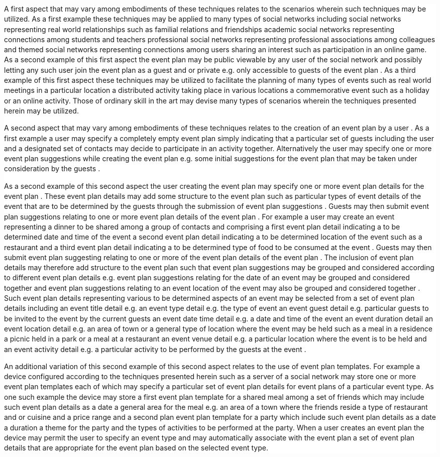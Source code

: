 A first aspect that may vary among embodiments of these techniques relates to the scenarios wherein such techniques may be utilized. As a first example these techniques may be applied to many types of social networks including social networks representing real world relationships such as familial relations and friendships academic social networks representing connections among students and teachers professional social networks representing professional associations among colleagues and themed social networks representing connections among users sharing an interest such as participation in an online game. As a second example of this first aspect the event plan may be public viewable by any user of the social network and possibly letting any such user join the event plan as a guest and or private e.g. only accessible to guests of the event plan . As a third example of this first aspect these techniques may be utilized to facilitate the planning of many types of events such as real world meetings in a particular location a distributed activity taking place in various locations a commemorative event such as a holiday or an online activity. Those of ordinary skill in the art may devise many types of scenarios wherein the techniques presented herein may be utilized.

A second aspect that may vary among embodiments of these techniques relates to the creation of an event plan by a user . As a first example a user may specify a completely empty event plan simply indicating that a particular set of guests including the user and a designated set of contacts may decide to participate in an activity together. Alternatively the user may specify one or more event plan suggestions while creating the event plan e.g. some initial suggestions for the event plan that may be taken under consideration by the guests .

As a second example of this second aspect the user creating the event plan may specify one or more event plan details for the event plan . These event plan details may add some structure to the event plan such as particular types of event details of the event that are to be determined by the guests through the submission of event plan suggestions . Guests may then submit event plan suggestions relating to one or more event plan details of the event plan . For example a user may create an event representing a dinner to be shared among a group of contacts and comprising a first event plan detail indicating a to be determined date and time of the event a second event plan detail indicating a to be determined location of the event such as a restaurant and a third event plan detail indicating a to be determined type of food to be consumed at the event . Guests may then submit event plan suggesting relating to one or more of the event plan details of the event plan . The inclusion of event plan details may therefore add structure to the event plan such that event plan suggestions may be grouped and considered according to different event plan details e.g. event plan suggestions relating for the date of an event may be grouped and considered together and event plan suggestions relating to an event location of the event may also be grouped and considered together . Such event plan details representing various to be determined aspects of an event may be selected from a set of event plan details including an event title detail e.g. an event type detail e.g. the type of event an event guest detail e.g. particular guests to be invited to the event by the current guests an event date time detail e.g. a date and time of the event an event duration detail an event location detail e.g. an area of town or a general type of location where the event may be held such as a meal in a residence a picnic held in a park or a meal at a restaurant an event venue detail e.g. a particular location where the event is to be held and an event activity detail e.g. a particular activity to be performed by the guests at the event .

An additional variation of this second example of this second aspect relates to the use of event plan templates. For example a device configured according to the techniques presented herein such as a server of a social network may store one or more event plan templates each of which may specify a particular set of event plan details for event plans of a particular event type. As one such example the device may store a first event plan template for a shared meal among a set of friends which may include such event plan details as a date a general area for the meal e.g. an area of a town where the friends reside a type of restaurant and or cuisine and a price range and a second plan event plan template for a party which include such event plan details as a date a duration a theme for the party and the types of activities to be performed at the party. When a user creates an event plan the device may permit the user to specify an event type and may automatically associate with the event plan a set of event plan details that are appropriate for the event plan based on the selected event type.
